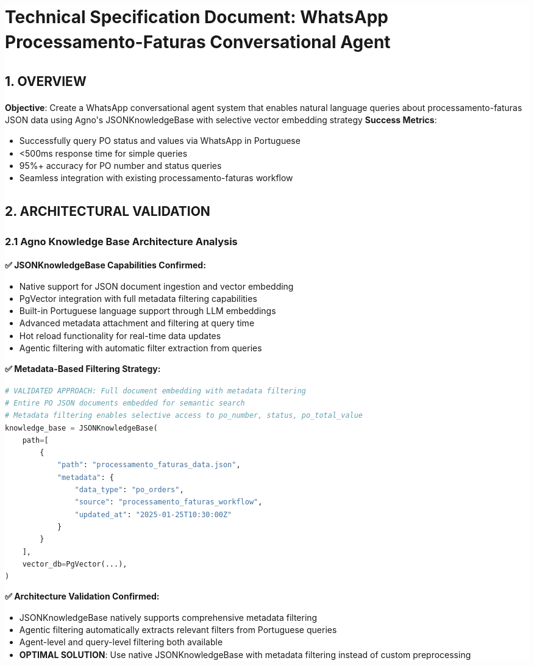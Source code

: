 # Technical Specification Document: WhatsApp Processamento-Faturas Conversational Agent

## 1. OVERVIEW
**Objective**: Create a WhatsApp conversational agent system that enables natural language queries about processamento-faturas JSON data using Agno's JSONKnowledgeBase with selective vector embedding strategy
**Success Metrics**: 
- Successfully query PO status and values via WhatsApp in Portuguese
- <500ms response time for simple queries
- 95%+ accuracy for PO number and status queries
- Seamless integration with existing processamento-faturas workflow

## 2. ARCHITECTURAL VALIDATION

### 2.1 Agno Knowledge Base Architecture Analysis
**✅ JSONKnowledgeBase Capabilities Confirmed:**
- Native support for JSON document ingestion and vector embedding
- PgVector integration with full metadata filtering capabilities
- Built-in Portuguese language support through LLM embeddings
- Advanced metadata attachment and filtering at query time
- Hot reload functionality for real-time data updates
- Agentic filtering with automatic filter extraction from queries

**✅ Metadata-Based Filtering Strategy:**
```python
# VALIDATED APPROACH: Full document embedding with metadata filtering
# Entire PO JSON documents embedded for semantic search
# Metadata filtering enables selective access to po_number, status, po_total_value
knowledge_base = JSONKnowledgeBase(
    path=[
        {
            "path": "processamento_faturas_data.json", 
            "metadata": {
                "data_type": "po_orders",
                "source": "processamento_faturas_workflow",
                "updated_at": "2025-01-25T10:30:00Z"
            }
        }
    ],
    vector_db=PgVector(...),
)
```

**✅ Architecture Validation Confirmed:**
- JSONKnowledgeBase natively supports comprehensive metadata filtering
- Agentic filtering automatically extracts relevant filters from Portuguese queries
- Agent-level and query-level filtering both available
- **OPTIMAL SOLUTION**: Use native JSONKnowledgeBase with metadata filtering instead of custom preprocessing
